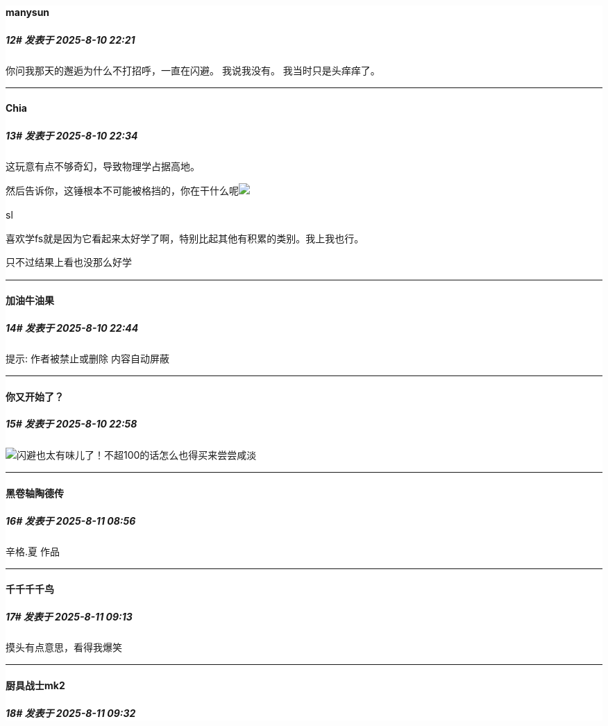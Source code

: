 ####  manysun  
##### 12#       发表于 2025-8-10 22:21

你问我那天的邂逅为什么不打招呼，一直在闪避。
我说我没有。
我当时只是头痒痒了。

*****

####  Chia  
##### 13#       发表于 2025-8-10 22:34

这玩意有点不够奇幻，导致物理学占据高地。

然后告诉你，这锤根本不可能被格挡的，你在干什么呢<img src="https://static.stage1st.com/image/smiley/face2017/018.png" referrerpolicy="no-referrer">

sl

喜欢学fs就是因为它看起来太好学了啊，特别比起其他有积累的类别。我上我也行。

只不过结果上看也没那么好学

*****

####  加油牛油果  
##### 14#       发表于 2025-8-10 22:44

提示: 作者被禁止或删除 内容自动屏蔽

*****

####  你又开始了？  
##### 15#       发表于 2025-8-10 22:58

<img src="https://static.stage1st.com/image/smiley/face2017/068.png" referrerpolicy="no-referrer">闪避也太有味儿了！不超100的话怎么也得买来尝尝咸淡

*****

####  黑卷轴陶德传  
##### 16#       发表于 2025-8-11 08:56

辛格.夏 作品

*****

####  千千千千鸟  
##### 17#       发表于 2025-8-11 09:13

摸头有点意思，看得我爆笑

*****

####  厨具战士mk2  
##### 18#       发表于 2025-8-11 09:32
